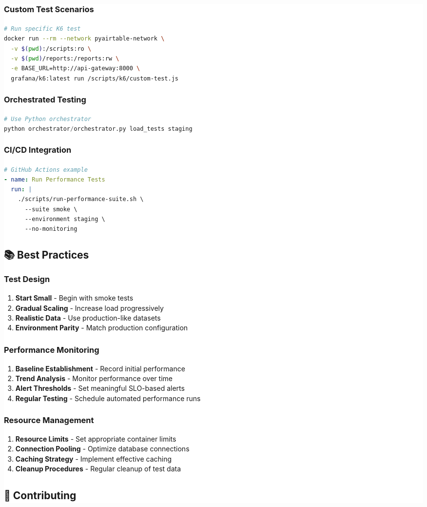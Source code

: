 ### Custom Test Scenarios
```bash
# Run specific K6 test
docker run --rm --network pyairtable-network \
  -v $(pwd):/scripts:ro \
  -v $(pwd)/reports:/reports:rw \
  -e BASE_URL=http://api-gateway:8000 \
  grafana/k6:latest run /scripts/k6/custom-test.js
```

### Orchestrated Testing
```python
# Use Python orchestrator
python orchestrator/orchestrator.py load_tests staging
```

### CI/CD Integration
```yaml
# GitHub Actions example
- name: Run Performance Tests
  run: |
    ./scripts/run-performance-suite.sh \
      --suite smoke \
      --environment staging \
      --no-monitoring
```

## 📚 Best Practices

### Test Design
1. **Start Small** - Begin with smoke tests
2. **Gradual Scaling** - Increase load progressively
3. **Realistic Data** - Use production-like datasets
4. **Environment Parity** - Match production configuration

### Performance Monitoring
1. **Baseline Establishment** - Record initial performance
2. **Trend Analysis** - Monitor performance over time
3. **Alert Thresholds** - Set meaningful SLO-based alerts
4. **Regular Testing** - Schedule automated performance runs

### Resource Management
1. **Resource Limits** - Set appropriate container limits
2. **Connection Pooling** - Optimize database connections
3. **Caching Strategy** - Implement effective caching
4. **Cleanup Procedures** - Regular cleanup of test data

## 🤝 Contributing
